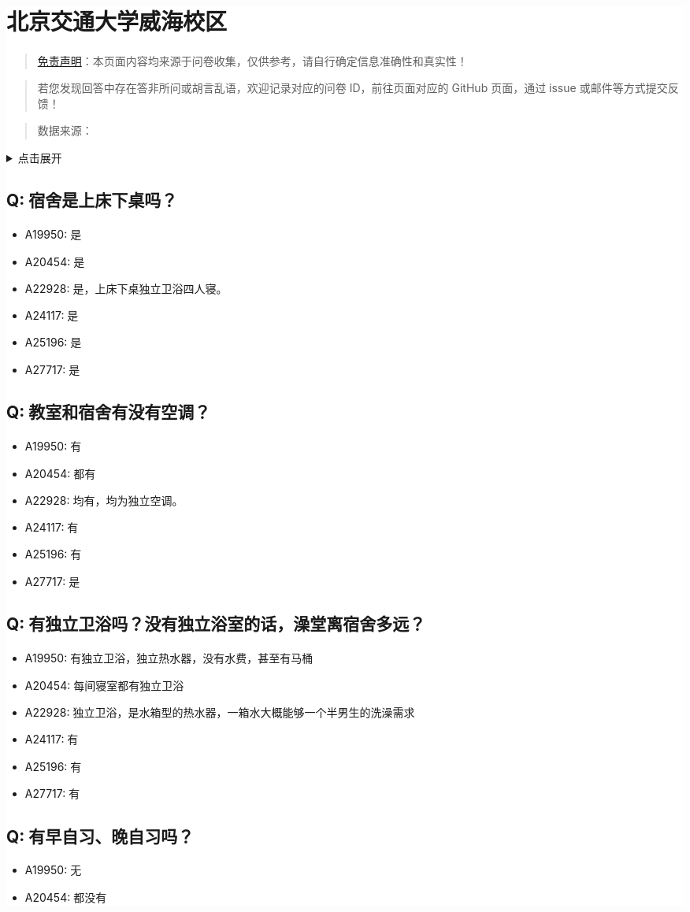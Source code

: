 # 北京交通大学威海校区

> [免责声明](https://colleges.chat/#_3)：本页面内容均来源于问卷收集，仅供参考，请自行确定信息准确性和真实性！

> 若您发现回答中存在答非所问或胡言乱语，欢迎记录对应的问卷 ID，前往页面对应的 GitHub 页面，通过 issue 或邮件等方式提交反馈！

> 数据来源：

<details><summary>点击展开</summary></details>

## Q: 宿舍是上床下桌吗？

- A19950: 是

- A20454: 是

- A22928: 是，上床下桌独立卫浴四人寝。

- A24117: 是

- A25196: 是

- A27717: 是

## Q: 教室和宿舍有没有空调？

- A19950: 有

- A20454: 都有

- A22928: 均有，均为独立空调。

- A24117: 有

- A25196: 有

- A27717: 是

## Q: 有独立卫浴吗？没有独立浴室的话，澡堂离宿舍多远？

- A19950: 有独立卫浴，独立热水器，没有水费，甚至有马桶

- A20454: 每间寝室都有独立卫浴

- A22928: 独立卫浴，是水箱型的热水器，一箱水大概能够一个半男生的洗澡需求

- A24117: 有

- A25196: 有

- A27717: 有

## Q: 有早自习、晚自习吗？

- A19950: 无

- A20454: 都没有
